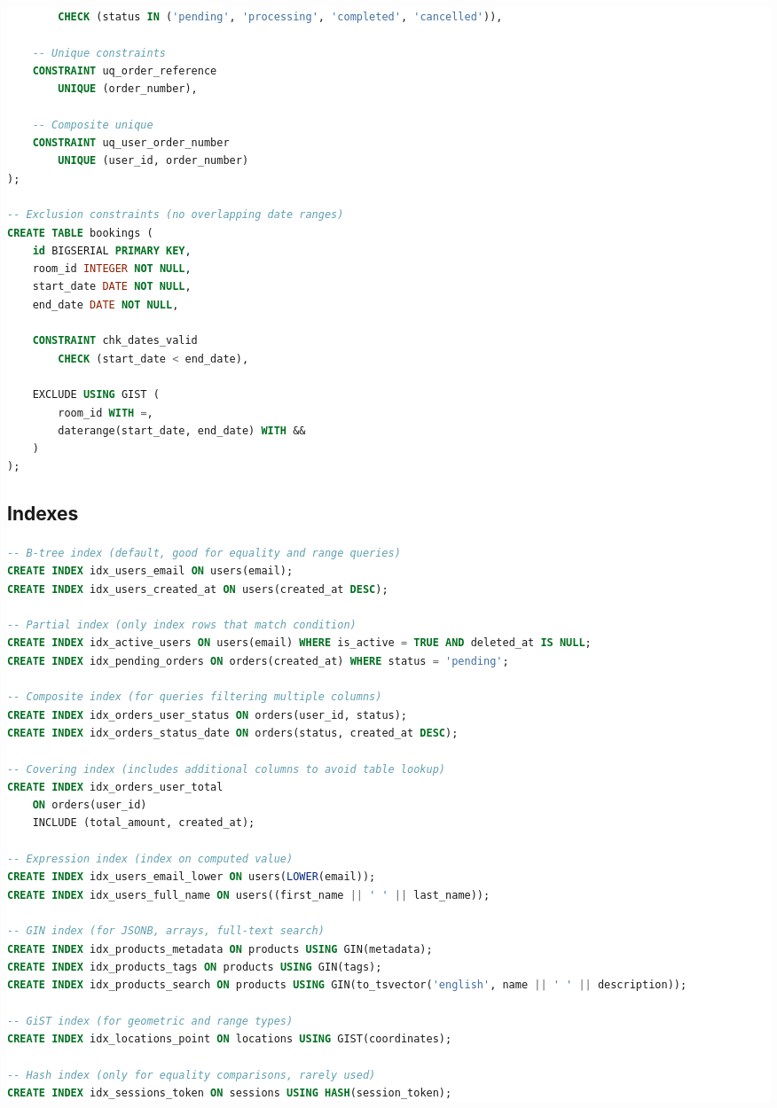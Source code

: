```sql
        CHECK (status IN ('pending', 'processing', 'completed', 'cancelled')),
    
    -- Unique constraints
    CONSTRAINT uq_order_reference 
        UNIQUE (order_number),
    
    -- Composite unique
    CONSTRAINT uq_user_order_number 
        UNIQUE (user_id, order_number)
);

-- Exclusion constraints (no overlapping date ranges)
CREATE TABLE bookings (
    id BIGSERIAL PRIMARY KEY,
    room_id INTEGER NOT NULL,
    start_date DATE NOT NULL,
    end_date DATE NOT NULL,
    
    CONSTRAINT chk_dates_valid 
        CHECK (start_date < end_date),
    
    EXCLUDE USING GIST (
        room_id WITH =,
        daterange(start_date, end_date) WITH &&
    )
);
```

## Indexes

```sql
-- B-tree index (default, good for equality and range queries)
CREATE INDEX idx_users_email ON users(email);
CREATE INDEX idx_users_created_at ON users(created_at DESC);

-- Partial index (only index rows that match condition)
CREATE INDEX idx_active_users ON users(email) WHERE is_active = TRUE AND deleted_at IS NULL;
CREATE INDEX idx_pending_orders ON orders(created_at) WHERE status = 'pending';

-- Composite index (for queries filtering multiple columns)
CREATE INDEX idx_orders_user_status ON orders(user_id, status);
CREATE INDEX idx_orders_status_date ON orders(status, created_at DESC);

-- Covering index (includes additional columns to avoid table lookup)
CREATE INDEX idx_orders_user_total 
    ON orders(user_id) 
    INCLUDE (total_amount, created_at);

-- Expression index (index on computed value)
CREATE INDEX idx_users_email_lower ON users(LOWER(email));
CREATE INDEX idx_users_full_name ON users((first_name || ' ' || last_name));

-- GIN index (for JSONB, arrays, full-text search)
CREATE INDEX idx_products_metadata ON products USING GIN(metadata);
CREATE INDEX idx_products_tags ON products USING GIN(tags);
CREATE INDEX idx_products_search ON products USING GIN(to_tsvector('english', name || ' ' || description));

-- GiST index (for geometric and range types)
CREATE INDEX idx_locations_point ON locations USING GIST(coordinates);

-- Hash index (only for equality comparisons, rarely used)
CREATE INDEX idx_sessions_token ON sessions USING HASH(session_token);
```